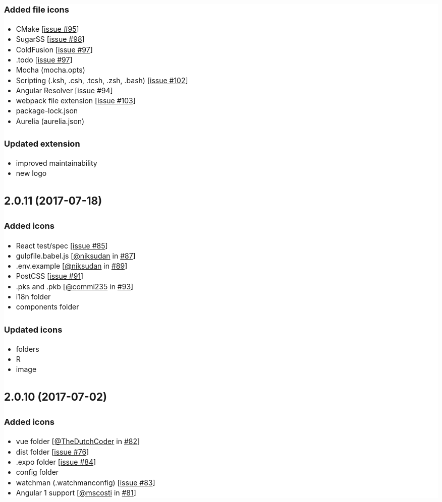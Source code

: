 ### Added file icons
- CMake [[issue #95](https://github.com/PKief/vscode-material-icon-theme/issues/95)]
- SugarSS [[issue #98](https://github.com/PKief/vscode-material-icon-theme/issues/98)]
- ColdFusion [[issue #97](https://github.com/PKief/vscode-material-icon-theme/issues/97)]
- .todo [[issue #97](https://github.com/PKief/vscode-material-icon-theme/issues/97)]
- Mocha (mocha.opts)
- Scripting (.ksh, .csh, .tcsh, .zsh, .bash) [[issue #102](https://github.com/PKief/vscode-material-icon-theme/issues/102)]
- Angular Resolver [[issue #94](https://github.com/PKief/vscode-material-icon-theme/issues/94)]
- webpack file extension [[issue #103](https://github.com/PKief/vscode-material-icon-theme/issues/103)]
- package-lock.json
- Aurelia (aurelia.json)

### Updated extension
- improved maintainability
- new logo

## 2.0.11 (2017-07-18)
### Added icons
- React test/spec [[issue #85](https://github.com/PKief/vscode-material-icon-theme/issues/85)]
- gulpfile.babel.js [[@niksudan](https://github.com/niksudan) in [#87](https://github.com/PKief/vscode-material-icon-theme/pull/87)]
- .env.example [[@niksudan](https://github.com/niksudan) in [#89](https://github.com/PKief/vscode-material-icon-theme/pull/89)]
- PostCSS [[issue #91](https://github.com/PKief/vscode-material-icon-theme/issues/91)]
- .pks and .pkb [[@commi235](https://github.com/commi235) in [#93](https://github.com/PKief/vscode-material-icon-theme/pull/93)]
- i18n folder
- components folder

### Updated icons
- folders
- R
- image

## 2.0.10 (2017-07-02)
### Added icons
- vue folder [[@TheDutchCoder](https://github.com/TheDutchCoder) in [#82](https://github.com/PKief/vscode-material-icon-theme/pull/82)]
- dist folder [[issue #76](https://github.com/PKief/vscode-material-icon-theme/issues/76)]
- .expo folder [[issue #84](https://github.com/PKief/vscode-material-icon-theme/issues/84)]
- config folder
- watchman (.watchmanconfig) [[issue #83](https://github.com/PKief/vscode-material-icon-theme/issues/83)]
- Angular 1 support [[@mscosti](https://github.com/mscosti) in [#81](https://github.com/PKief/vscode-material-icon-theme/pull/81)]
